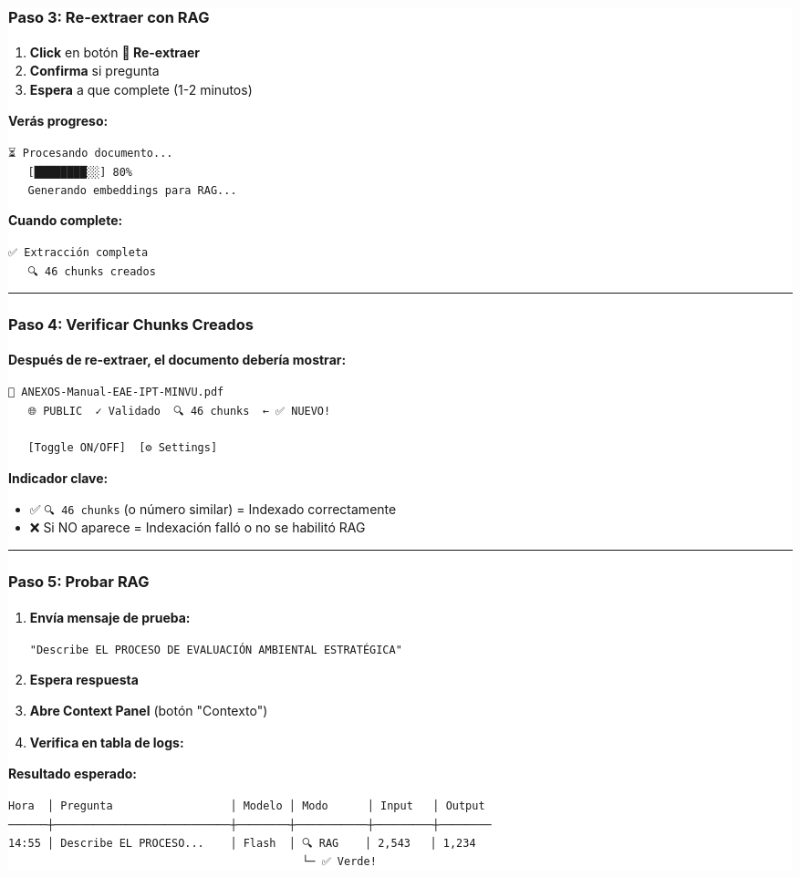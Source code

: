 
### Paso 3: Re-extraer con RAG

1. **Click** en botón **🔄 Re-extraer**
2. **Confirma** si pregunta
3. **Espera** a que complete (1-2 minutos)

**Verás progreso:**
```
⏳ Procesando documento...
   [████████░░] 80%
   Generando embeddings para RAG...
```

**Cuando complete:**
```
✅ Extracción completa
   🔍 46 chunks creados
```

---

### Paso 4: Verificar Chunks Creados

**Después de re-extraer, el documento debería mostrar:**

```
📄 ANEXOS-Manual-EAE-IPT-MINVU.pdf
   🌐 PUBLIC  ✓ Validado  🔍 46 chunks  ← ✅ NUEVO!
   
   [Toggle ON/OFF]  [⚙️ Settings]
```

**Indicador clave:**
- ✅ `🔍 46 chunks` (o número similar) = Indexado correctamente
- ❌ Si NO aparece = Indexación falló o no se habilitó RAG

---

### Paso 5: Probar RAG

1. **Envía mensaje de prueba:**
   ```
   "Describe EL PROCESO DE EVALUACIÓN AMBIENTAL ESTRATÉGICA"
   ```

2. **Espera respuesta**

3. **Abre Context Panel** (botón "Contexto")

4. **Verifica en tabla de logs:**

**Resultado esperado:**
```
Hora  │ Pregunta                  │ Modelo │ Modo      │ Input   │ Output
──────┼───────────────────────────┼────────┼───────────┼─────────┼────────
14:55 │ Describe EL PROCESO...    │ Flash  │ 🔍 RAG    │ 2,543   │ 1,234
                                             └─ ✅ Verde!
```
